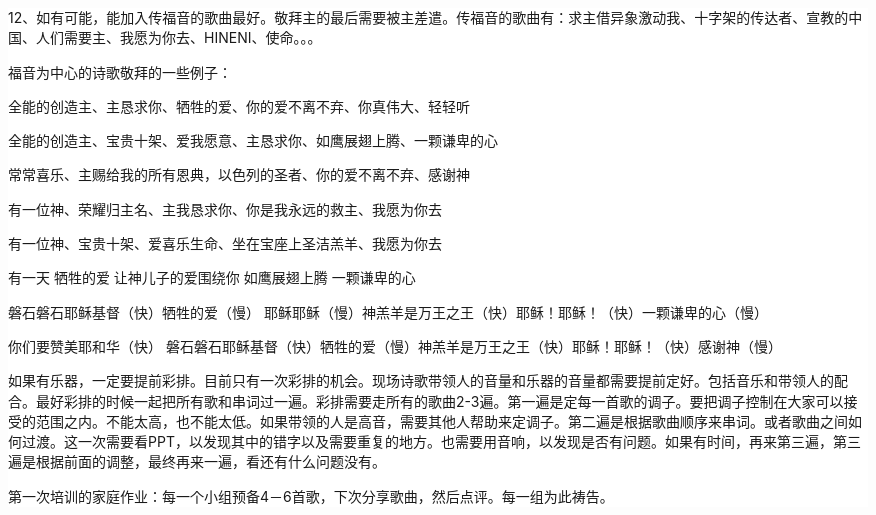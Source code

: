 <p>12、如有可能，能加入传福音的歌曲最好。敬拜主的最后需要被主差遣。传福音的歌曲有：求主借异象激动我、十字架的传达者、宣教的中国、人们需要主、我愿为你去、HINENI、使命。。。</p>

<p>福音为中心的诗歌敬拜的一些例子：</p>

<p>全能的创造主、主恳求你、牺牲的爱、你的爱不离不弃、你真伟大、轻轻听</p>

<p>全能的创造主、宝贵十架、爱我愿意、主恳求你、如鹰展翅上腾、一颗谦卑的心</p>

<p>常常喜乐、主赐给我的所有恩典，以色列的圣者、你的爱不离不弃、感谢神</p>

<p>有一位神、荣耀归主名、主我恳求你、你是我永远的救主、我愿为你去</p>

<p>有一位神、宝贵十架、爱喜乐生命、坐在宝座上圣洁羔羊、我愿为你去</p>

<p>有一天 牺牲的爱 让神儿子的爱围绕你 如鹰展翅上腾 一颗谦卑的心</p>

<p>磐石磐石耶稣基督（快）牺牲的爱（慢）&nbsp;耶稣耶稣（慢）神羔羊是万王之王（快）耶稣！耶稣！（快）一颗谦卑的心（慢）</p>

<p>你们要赞美耶和华（快）&nbsp;磐石磐石耶稣基督（快）牺牲的爱（慢）神羔羊是万王之王（快）耶稣！耶稣！（快）感谢神（慢）&nbsp;</p>

<p>如果有乐器，一定要提前彩排。目前只有一次彩排的机会。现场诗歌带领人的音量和乐器的音量都需要提前定好。包括音乐和带领人的配合。最好彩排的时候一起把所有歌和串词过一遍。彩排需要走所有的歌曲2-3遍。第一遍是定每一首歌的调子。要把调子控制在大家可以接受的范围之内。不能太高，也不能太低。如果带领的人是高音，需要其他人帮助来定调子。第二遍是根据歌曲顺序来串词。或者歌曲之间如何过渡。这一次需要看PPT，以发现其中的错字以及需要重复的地方。也需要用音响，以发现是否有问题。如果有时间，再来第三遍，第三遍是根据前面的调整，最终再来一遍，看还有什么问题没有。</p>

<p>第一次培训的家庭作业：每一个小组预备4－6首歌，下次分享歌曲，然后点评。每一组为此祷告。</p>